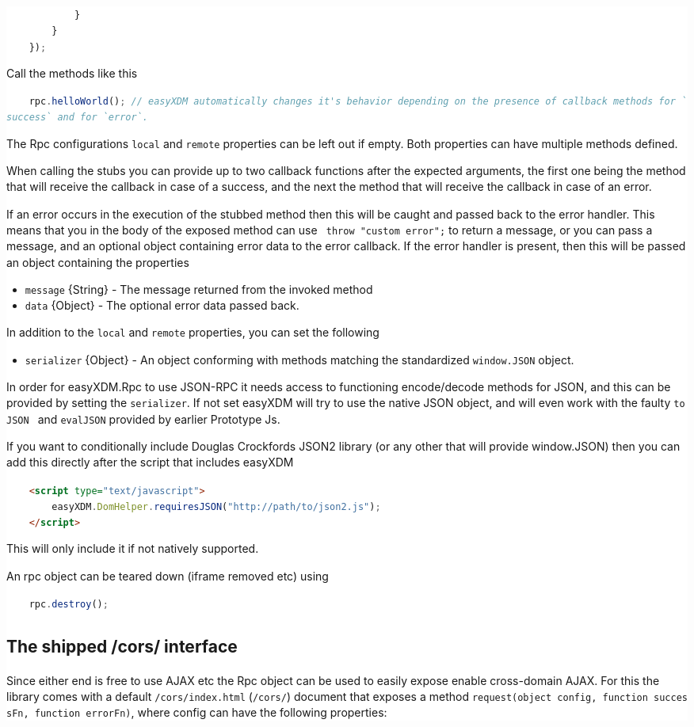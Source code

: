 ```javascript
            }
        }
    });
```

Call the methods like this 

```javascript
    rpc.helloWorld(); // easyXDM automatically changes it's behavior depending on the presence of callback methods for `success` and for `error`. 
```

The Rpc configurations `local` and `remote` properties can be left out if empty. Both properties can have multiple methods defined.

When calling the stubs you can provide up to two callback functions after the expected arguments, the first one being the method that will receive the callback in case of a success, and the next the method that will receive the callback in case of an error.

If an error occurs in the execution of the stubbed method then this will be caught and passed back to the error handler. This means that you in the body of the exposed method can use ` throw "custom error";` to return a message, or you can pass a message, and an optional object containing error data to the error callback.
If the error handler is present, then this will be passed an object containing the properties

* `message` {String} - The message returned from the invoked method
* `data` {Object} - The optional error data passed back.

In addition to the `local` and `remote` properties, you can set the following

* `serializer` {Object} - An object conforming with methods matching the standardized `window.JSON` object.

In order for easyXDM.Rpc to use JSON-RPC it needs access to functioning encode/decode methods for JSON, and this can be provided by setting the `serializer`. If not set easyXDM will try to use the native JSON object, and will even work with the faulty `toJSON ` and `evalJSON` provided by earlier Prototype Js.

If you want to conditionally include Douglas Crockfords JSON2 library (or any other that will provide window.JSON) then you can add this directly after the script that includes easyXDM

```html
    <script type="text/javascript">
        easyXDM.DomHelper.requiresJSON("http://path/to/json2.js");
    </script>
```

This will only include it if not natively supported.

An rpc object can be teared down (iframe removed etc) using 

```javascript
    rpc.destroy();
```

The shipped /cors/ interface
-----
Since either end is free to use AJAX etc the Rpc object can be used to easily expose enable cross-domain AJAX. For this the library comes with a default `/cors/index.html` (`/cors/`) document that exposes a method `request(object config, function successFn, function errorFn)`, where config can have the following properties:
